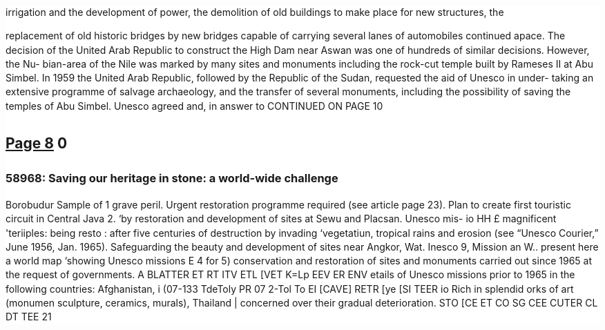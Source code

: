 irrigation and the development of 
power, the demolition of old buildings 
to make place for new structures, the 
  
  
  
replacement of old historic bridges by 
new bridges capable of carrying 
several lanes of automobiles continued 
apace. 
The decision of the United Arab 
Republic to construct the High Dam 
near Aswan was one of hundreds of 
similar decisions. However, the Nu- 
bian-area of the Nile was marked by 
many sites and monuments including 
the rock-cut temple built by Rameses 
II at Abu Simbel. 
In 1959 the United Arab Republic, 
followed by the Republic of the Sudan, 
requested the aid of Unesco in under- 
taking an extensive programme of 
salvage archaeology, and the transfer 
of several monuments, including the 
possibility of saving the temples of 
Abu Simbel. 
Unesco agreed and, in answer to 
CONTINUED ON PAGE 10 
  
  
  
 

## [Page 8](https://demo.humlab.umu.se/courier/078431engo.pdf#page=8) 0

### 58968: Saving our heritage in stone: a world-wide challenge

   
Borobudur Sample of 1 
grave peril. Urgent restoration programme 
required (see article page 23). Plan to 
create first touristic circuit in Central Java 2. 
‘by restoration and development of sites at 
Sewu and Placsan. Unesco mis- 
io HH £ 
magnificent 'teriiples: being resto : 
after five centuries of destruction by invading 
‘vegetatiun, tropical rains and erosion (see 
“Unesco Courier,” June 1956, Jan. 1965). 
Safeguarding the beauty and development 
of sites near Angkor, Wat. Inesco 9, Mission 
an W.. present here a world map ‘showing Unesco missions 
E 4 for 5) conservation and restoration of sites and monuments 
carried out since 1965 at the request of governments. A 
BLATTER ET RT ITV ETL [VET K=Lp EEV ER ENV etails of Unesco 
missions prior to 1965 in the following countries: Afghanistan, 
i (07-133 TdeToly PR 07 2-Tol To EI [CAVE] RETR [ye [SI TEER io 
Rich in splendid orks of art (monumen 
sculpture, ceramics, murals), Thailand | 
concerned over their gradual deterioration. 
STO [CE ET CO SG CEE CUTER CL DT TEE 
21 
  